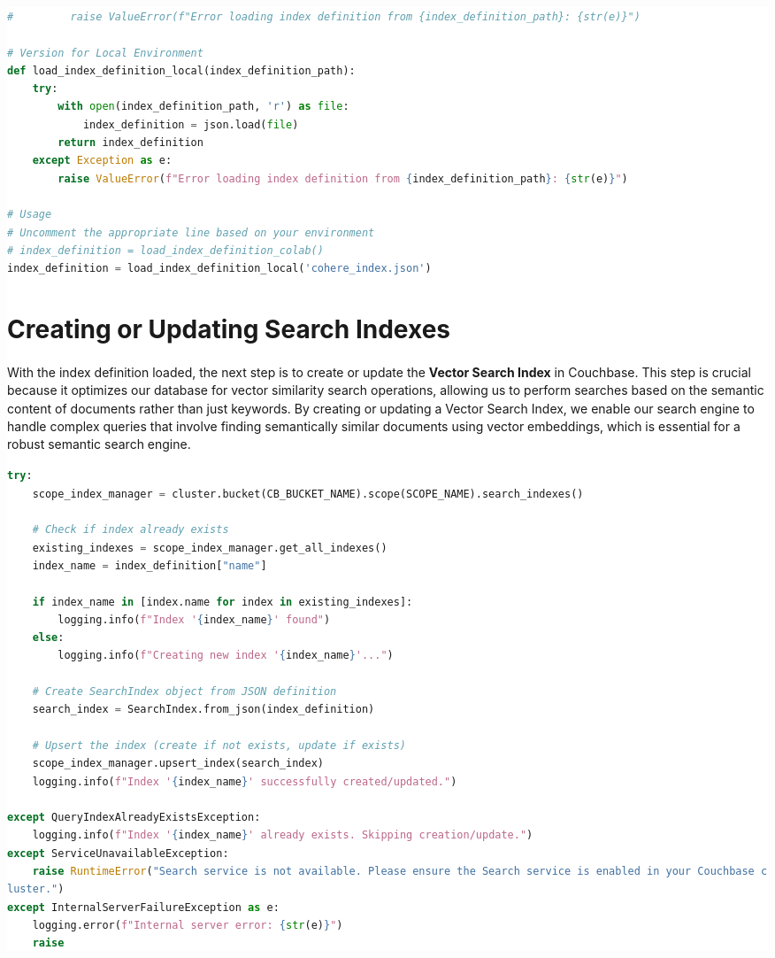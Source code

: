 ```python
#         raise ValueError(f"Error loading index definition from {index_definition_path}: {str(e)}")

# Version for Local Environment
def load_index_definition_local(index_definition_path):
    try:
        with open(index_definition_path, 'r') as file:
            index_definition = json.load(file)
        return index_definition
    except Exception as e:
        raise ValueError(f"Error loading index definition from {index_definition_path}: {str(e)}")

# Usage
# Uncomment the appropriate line based on your environment
# index_definition = load_index_definition_colab()
index_definition = load_index_definition_local('cohere_index.json')
```

# Creating or Updating Search Indexes

With the index definition loaded, the next step is to create or update the **Vector Search Index** in Couchbase. This step is crucial because it optimizes our database for vector similarity search operations, allowing us to perform searches based on the semantic content of documents rather than just keywords. By creating or updating a Vector Search Index, we enable our search engine to handle complex queries that involve finding semantically similar documents using vector embeddings, which is essential for a robust semantic search engine.


```python
try:
    scope_index_manager = cluster.bucket(CB_BUCKET_NAME).scope(SCOPE_NAME).search_indexes()

    # Check if index already exists
    existing_indexes = scope_index_manager.get_all_indexes()
    index_name = index_definition["name"]

    if index_name in [index.name for index in existing_indexes]:
        logging.info(f"Index '{index_name}' found")
    else:
        logging.info(f"Creating new index '{index_name}'...")

    # Create SearchIndex object from JSON definition
    search_index = SearchIndex.from_json(index_definition)

    # Upsert the index (create if not exists, update if exists)
    scope_index_manager.upsert_index(search_index)
    logging.info(f"Index '{index_name}' successfully created/updated.")

except QueryIndexAlreadyExistsException:
    logging.info(f"Index '{index_name}' already exists. Skipping creation/update.")
except ServiceUnavailableException:
    raise RuntimeError("Search service is not available. Please ensure the Search service is enabled in your Couchbase cluster.")
except InternalServerFailureException as e:
    logging.error(f"Internal server error: {str(e)}")
    raise
```
